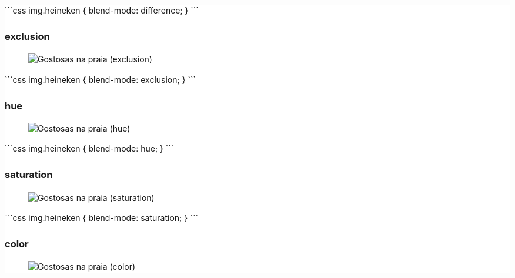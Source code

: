 <div class="image-code">
```css
img.heineken {
    blend-mode: difference;
}
```
</div>

### exclusion

<figure>
	<img src="/images/posts/2012-12-19-exclusion.jpg" title="Gostosas na praia (exclusion)" alt="Gostosas na praia (exclusion)" height="200" />
</figure>

<div class="image-code">
```css
img.heineken {
    blend-mode: exclusion;
}
```
</div>

### hue

<figure>
	<img src="/images/posts/2012-12-19-hue.jpg" title="Gostosas na praia (hue)" alt="Gostosas na praia (hue)" height="200" />
</figure>

<div class="image-code">
```css
img.heineken {
    blend-mode: hue;
}
```
</div>

### saturation

<figure>
	<img src="/images/posts/2012-12-19-saturation.jpg" title="Gostosas na praia (saturation)" alt="Gostosas na praia (saturation)" height="200" />
</figure>

<div class="image-code">
```css
img.heineken {
    blend-mode: saturation;
}
```
</div>

### color

<figure>
	<img src="/images/posts/2012-12-19-color.jpg" title="Gostosas na praia (color)" alt="Gostosas na praia (color)" height="200" />
</figure>
